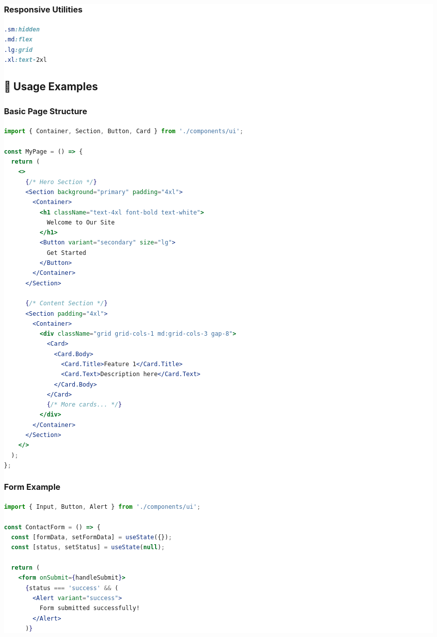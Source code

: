 ### Responsive Utilities
```css
.sm:hidden
.md:flex
.lg:grid
.xl:text-2xl
```

## 🚀 Usage Examples

### Basic Page Structure
```jsx
import { Container, Section, Button, Card } from './components/ui';

const MyPage = () => {
  return (
    <>
      {/* Hero Section */}
      <Section background="primary" padding="4xl">
        <Container>
          <h1 className="text-4xl font-bold text-white">
            Welcome to Our Site
          </h1>
          <Button variant="secondary" size="lg">
            Get Started
          </Button>
        </Container>
      </Section>

      {/* Content Section */}
      <Section padding="4xl">
        <Container>
          <div className="grid grid-cols-1 md:grid-cols-3 gap-8">
            <Card>
              <Card.Body>
                <Card.Title>Feature 1</Card.Title>
                <Card.Text>Description here</Card.Text>
              </Card.Body>
            </Card>
            {/* More cards... */}
          </div>
        </Container>
      </Section>
    </>
  );
};
```

### Form Example
```jsx
import { Input, Button, Alert } from './components/ui';

const ContactForm = () => {
  const [formData, setFormData] = useState({});
  const [status, setStatus] = useState(null);

  return (
    <form onSubmit={handleSubmit}>
      {status === 'success' && (
        <Alert variant="success">
          Form submitted successfully!
        </Alert>
      )}
```